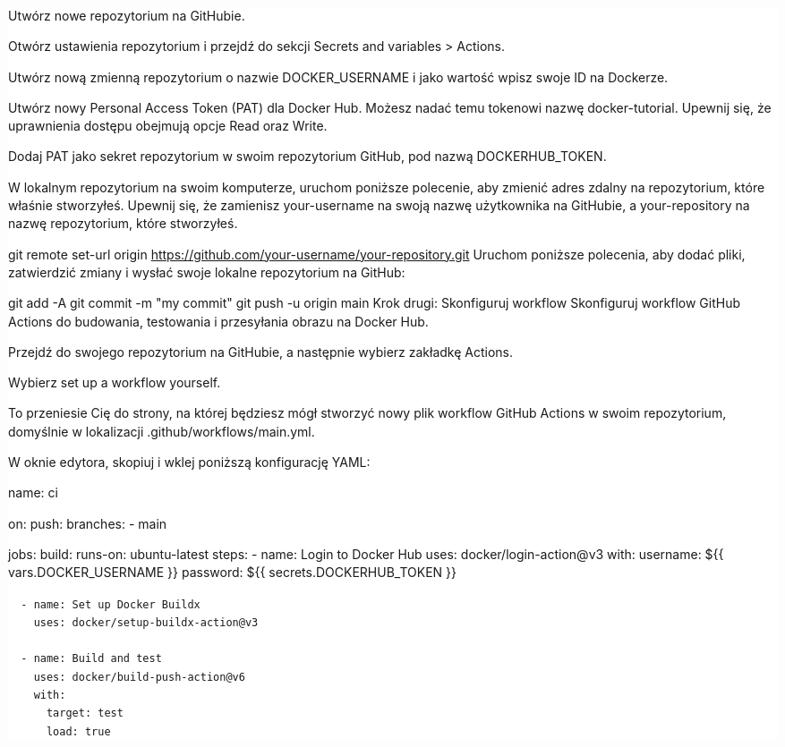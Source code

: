 Utwórz nowe repozytorium na GitHubie.

Otwórz ustawienia repozytorium i przejdź do sekcji Secrets and variables > Actions.

Utwórz nową zmienną repozytorium o nazwie DOCKER_USERNAME i jako wartość wpisz swoje ID na Dockerze.

Utwórz nowy Personal Access Token (PAT) dla Docker Hub. Możesz nadać temu tokenowi nazwę docker-tutorial. Upewnij się, że uprawnienia dostępu obejmują opcje Read oraz Write.

Dodaj PAT jako sekret repozytorium w swoim repozytorium GitHub, pod nazwą DOCKERHUB_TOKEN.

W lokalnym repozytorium na swoim komputerze, uruchom poniższe polecenie, aby zmienić adres zdalny na repozytorium, które właśnie stworzyłeś. Upewnij się, że zamienisz your-username na swoją nazwę użytkownika na GitHubie, a your-repository na nazwę repozytorium, które stworzyłeś.


git remote set-url origin https://github.com/your-username/your-repository.git
Uruchom poniższe polecenia, aby dodać pliki, zatwierdzić zmiany i wysłać swoje lokalne repozytorium na GitHub:


git add -A
git commit -m "my commit"
git push -u origin main
Krok drugi: Skonfiguruj workflow
Skonfiguruj workflow GitHub Actions do budowania, testowania i przesyłania obrazu na Docker Hub.

Przejdź do swojego repozytorium na GitHubie, a następnie wybierz zakładkę Actions.

Wybierz set up a workflow yourself.

To przeniesie Cię do strony, na której będziesz mógł stworzyć nowy plik workflow GitHub Actions w swoim repozytorium, domyślnie w lokalizacji .github/workflows/main.yml.

W oknie edytora, skopiuj i wklej poniższą konfigurację YAML:


name: ci

on:
  push:
    branches:
      - main

jobs:
  build:
    runs-on: ubuntu-latest
    steps:
      - name: Login to Docker Hub
        uses: docker/login-action@v3
        with:
          username: ${{ vars.DOCKER_USERNAME }}
          password: ${{ secrets.DOCKERHUB_TOKEN }}

      - name: Set up Docker Buildx
        uses: docker/setup-buildx-action@v3

      - name: Build and test
        uses: docker/build-push-action@v6
        with:
          target: test
          load: true
